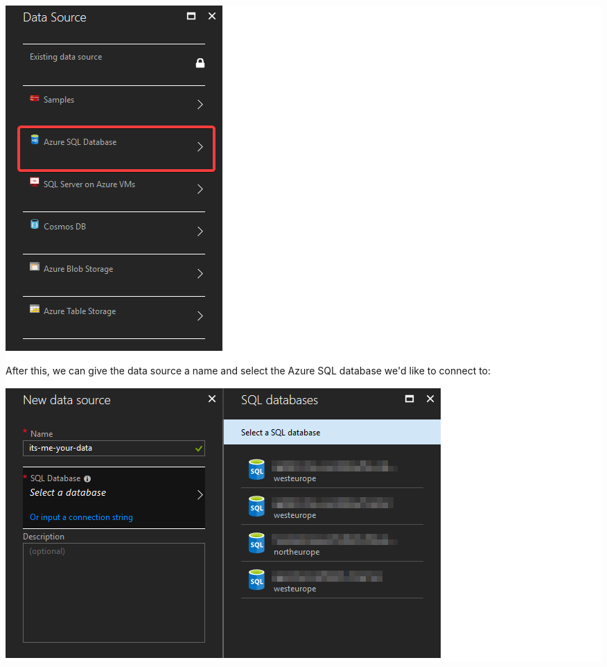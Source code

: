 ![](/assets/img/blog/2018/06/search-service-import-data-source.png)

After this, we can give the data source a name and select the Azure SQL database we'd like to connect to:

![](/assets/img/blog/2018/06/search-service-import-data-database-select.png)
